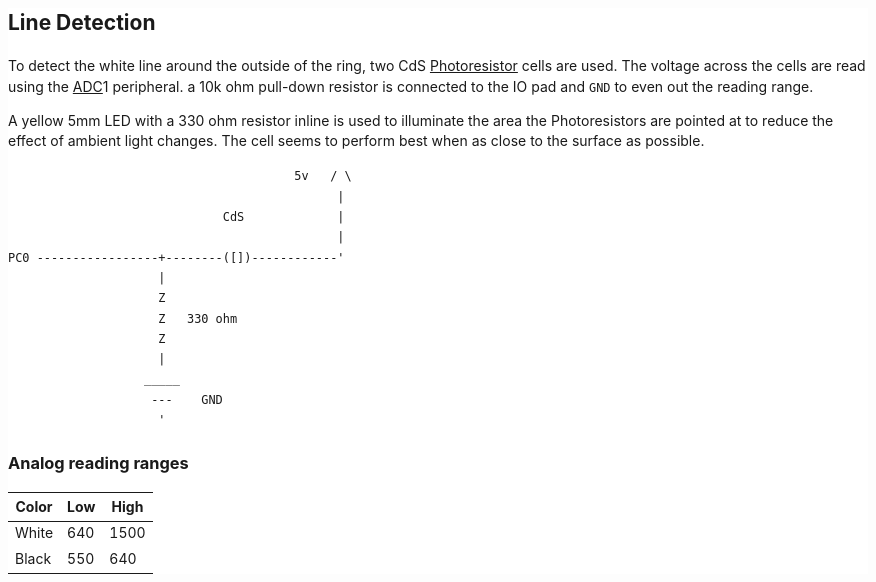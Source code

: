 

## Line Detection

To detect the white line around the outside of the ring, two CdS [Photoresistor](http://en.wikipedia.org/wiki/Photoresistor) cells are used. The voltage across the cells are read using the [ADC](http://en.wikipedia.org/wiki/Analog-to-digital_converter)1 peripheral. a 10k ohm pull-down resistor is connected to the IO pad and `GND` to even out the reading range. 

A yellow 5mm LED with a 330 ohm resistor inline is used to illuminate the area the Photoresistors are pointed at to reduce the effect of ambient light changes. The cell seems to perform best when as close to the surface as possible.

                            
                                            5v   / \
                                                  |
                                  CdS             |
                                                  |
    PC0 -----------------+--------([])------------' 
                         |
                         Z
                         Z   330 ohm
                         Z
                         |
                       _____
                        ---    GND
                         '




### Analog reading ranges

| Color | Low   | High |
| ----- | ----- | ---- |
| White | 640   | 1500 |
| Black | 550   | 640  |


